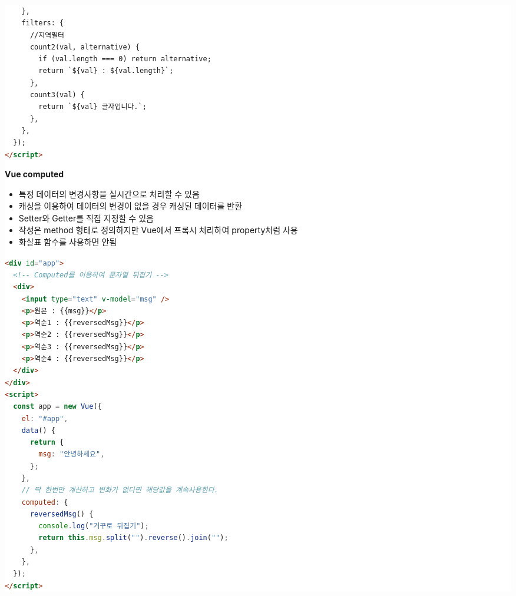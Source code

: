 ```html
    },
    filters: {
      //지역필터
      count2(val, alternative) {
        if (val.length === 0) return alternative;
        return `${val} : ${val.length}`;
      },
      count3(val) {
        return `${val} 글자입니다.`;
      },
    },
  });
</script>
```





**Vue computed**

* 특정 데이터의 변경사항을 실시간으로 처리할 수 있음
* 캐싱을 이용하여 데이터의 변경이 없을 경우 캐싱된 데이터를 반환
* Setter와 Getter를 직접 지정할 수 있음
* 작성은 method 형태로 정의하지만 Vue에서 프록시 처리하여 property처럼 사용
* 화살표 함수를 사용하면 안됨

```html
<div id="app">
  <!-- Computed를 이용하여 문자열 뒤집기 -->
  <div>
    <input type="text" v-model="msg" />
    <p>원본 : {{msg}}</p>
    <p>역순1 : {{reversedMsg}}</p>
    <p>역순2 : {{reversedMsg}}</p>
    <p>역순3 : {{reversedMsg}}</p>
    <p>역순4 : {{reversedMsg}}</p>
  </div>
</div>
<script>
  const app = new Vue({
    el: "#app",
    data() {
      return {
        msg: "안녕하세요",
      };
    },
    // 딱 한번만 계산하고 변화가 없다면 해당값을 계속사용한다.
    computed: {
      reversedMsg() {
        console.log("거꾸로 뒤집기");
        return this.msg.split("").reverse().join("");
      },
    },
  });
</script>
```
